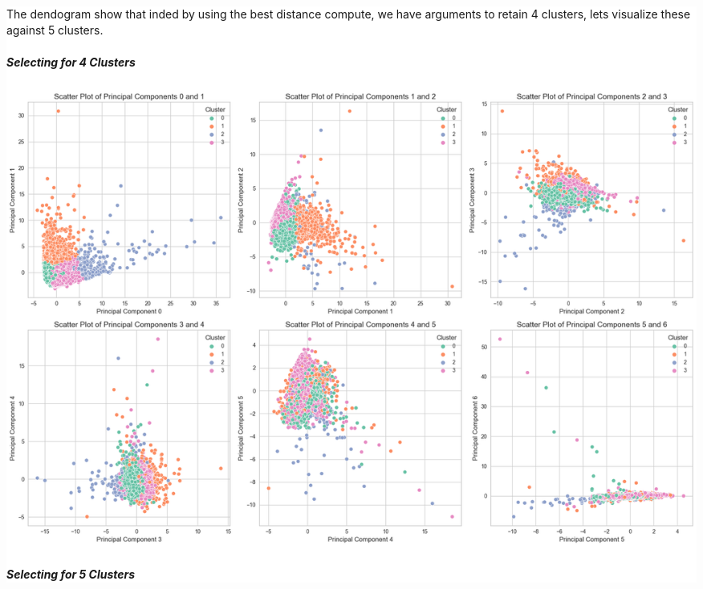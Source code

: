 The dendogram show that inded by using the best distance compute, we have arguments to retain 4 clusters, lets visualize these against 5 clusters.

##### Selecting for 4 Clusters

![4CL](results/ML_results/figures/kmeans_clusters4_plot.png)

##### Selecting for 5 Clusters
